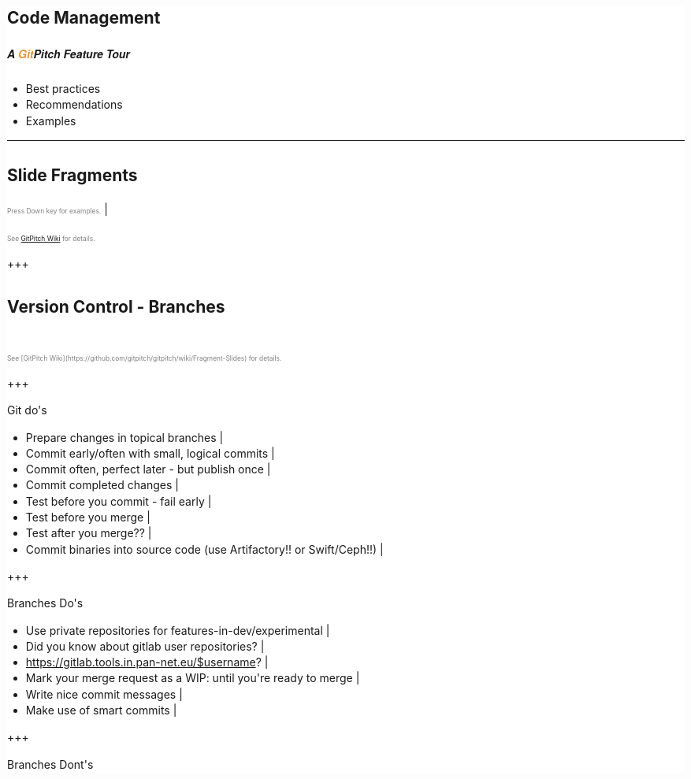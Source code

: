 ## Code Management

##### <span style="font-family:Helvetica Neue; font-weight:bold">A <span style="color:#e49436">Git</span>Pitch Feature Tour</span>

* Best practices
* Recommendations
* Examples

---

## Slide Fragments
<span style="font-size:0.6em; color:gray">Press Down key for examples.</span> |

<span style="font-size:0.6em; color:gray">See [GitPitch Wiki](https://github.com/gitpitch/gitpitch/wiki/Fragment-Slides) for details.</span>

+++

## Version Control - Branches

<br>

<span style="font-size:0.6em; color:gray">
See [GitPitch Wiki](https://github.com/gitpitch/gitpitch/wiki/Fragment-Slides) for details.
</span>

+++

Git do's

- Prepare changes in topical branches |
- Commit early/often with small, logical commits |
- Commit often, perfect later - but publish once |
- Commit completed changes |
- Test before you commit - fail early |
- Test before you merge |
- Test after you merge?? |
- Commit binaries into source code (use Artifactory!! or Swift/Ceph!!) |

+++

Branches Do's

- Use private repositories for features-in-dev/experimental |
- Did you know about gitlab user repositories? |
- https://gitlab.tools.in.pan-net.eu/$username? |
- Mark your merge request as a WIP: until you're ready to merge |
- Write nice commit messages |
- Make use of smart commits |

+++

Branches Dont's
